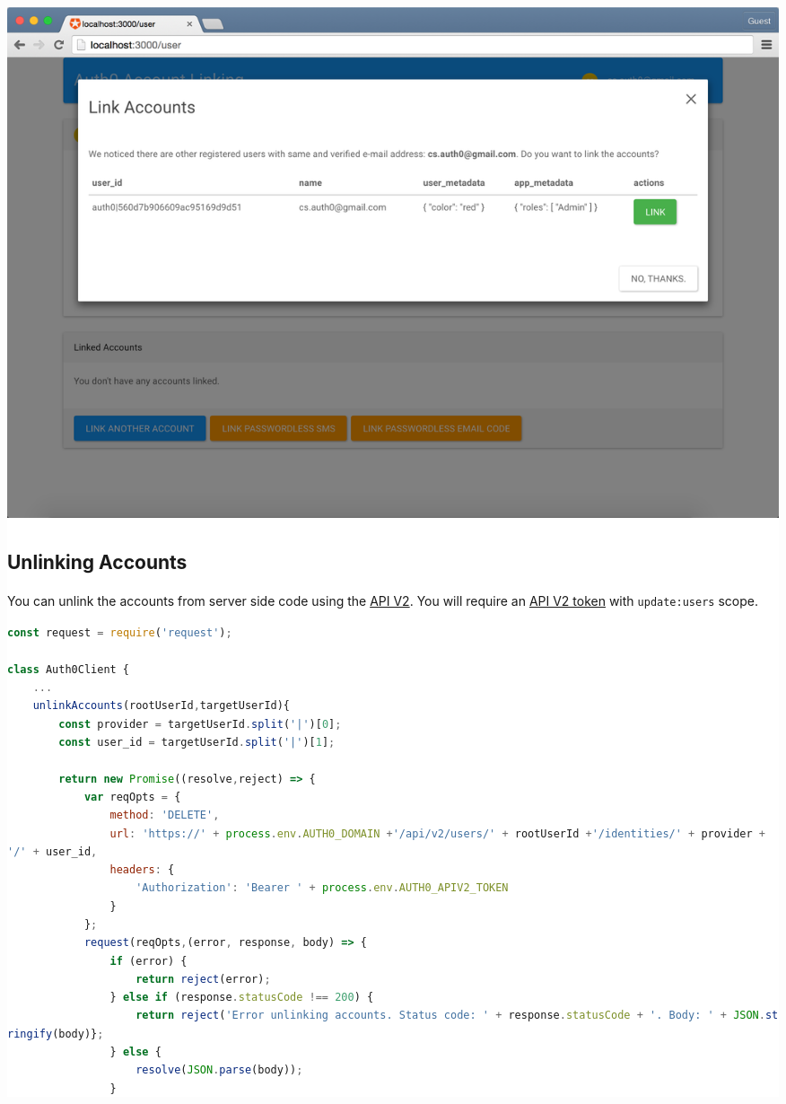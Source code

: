 ![](/media/articles/link-accounts/regular-web-app-suggest-linking.png)

## Unlinking Accounts

You can unlink the accounts from server side code using the [API V2](https://auth0.com/docs/api/v2#!/Users/delete_provider_by_user_id). You will require an [API V2 token](/tokens/apiv2) with `update:users` scope. 

```js
const request = require('request');

class Auth0Client {
	...
	unlinkAccounts(rootUserId,targetUserId){
		const provider = targetUserId.split('|')[0];
		const user_id = targetUserId.split('|')[1];

		return new Promise((resolve,reject) => {
			var reqOpts = {
				method: 'DELETE',
				url: 'https://' + process.env.AUTH0_DOMAIN +'/api/v2/users/' + rootUserId +'/identities/' + provider + '/' + user_id,
				headers: {
					'Authorization': 'Bearer ' + process.env.AUTH0_APIV2_TOKEN
				}
			};
			request(reqOpts,(error, response, body) => {
				if (error) {
					return reject(error);
				} else if (response.statusCode !== 200) {
					return reject('Error unlinking accounts. Status code: ' + response.statusCode + '. Body: ' + JSON.stringify(body)};
				} else {
					resolve(JSON.parse(body));
				}	
```